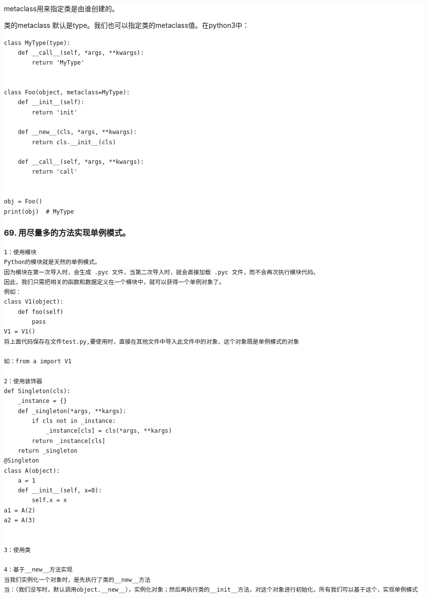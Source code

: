 metaclass用来指定类是由谁创建的。

类的metaclass 默认是type。我们也可以指定类的metaclass值。在python3中：

```
class MyType(type):
    def __call__(self, *args, **kwargs):
        return 'MyType'
  
  
class Foo(object, metaclass=MyType):
    def __init__(self):
        return 'init'
  
    def __new__(cls, *args, **kwargs):
        return cls.__init__(cls)
  
    def __call__(self, *args, **kwargs):
        return 'call'
  
  
obj = Foo()
print(obj)  # MyType
```

<a name="_label0_81"></a>

### 69. 用尽量多的方法实现单例模式。

```
1：使用模块
Python的模块就是天然的单例模式。
因为模块在第一次导入时，会生成 .pyc 文件，当第二次导入时，就会直接加载 .pyc 文件，而不会再次执行模块代码。
因此，我们只需把相关的函数和数据定义在一个模块中，就可以获得一个单例对象了。
例如：
class V1(object):
    def foo(self)
        pass
V1 = V1()
将上面代码保存在文件test.py,要使用时，直接在其他文件中导入此文件中的对象，这个对象既是单例模式的对象

如：from a import V1

2：使用装饰器
def Singleton(cls):
    _instance = {}
    def _singleton(*args, **kargs):
        if cls not in _instance:
            _instance[cls] = cls(*args, **kargs)
        return _instance[cls]
    return _singleton
@Singleton
class A(object):
    a = 1
    def __init__(self, x=0):
        self.x = x
a1 = A(2)
a2 = A(3)


3：使用类

4：基于__new__方法实现
当我们实例化一个对象时，是先执行了类的__new__方法
当：（我们没写时，默认调用object.__new__），实例化对象；然后再执行类的__init__方法，对这个对象进行初始化，所有我们可以基于这个，实现单例模式
```